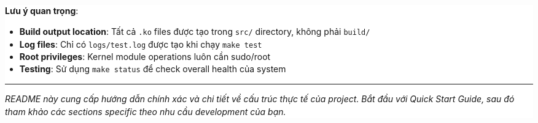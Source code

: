 **Lưu ý quan trọng**: 
- **Build output location**: Tất cả `.ko` files được tạo trong `src/` directory, không phải `build/`
- **Log files**: Chỉ có `logs/test.log` được tạo khi chạy `make test`
- **Root privileges**: Kernel module operations luôn cần sudo/root
- **Testing**: Sử dụng `make status` để check overall health của system

---

*README này cung cấp hướng dẫn chính xác và chi tiết về cấu trúc thực tế của project. Bắt đầu với Quick Start Guide, sau đó tham khảo các sections specific theo nhu cầu development của bạn.*